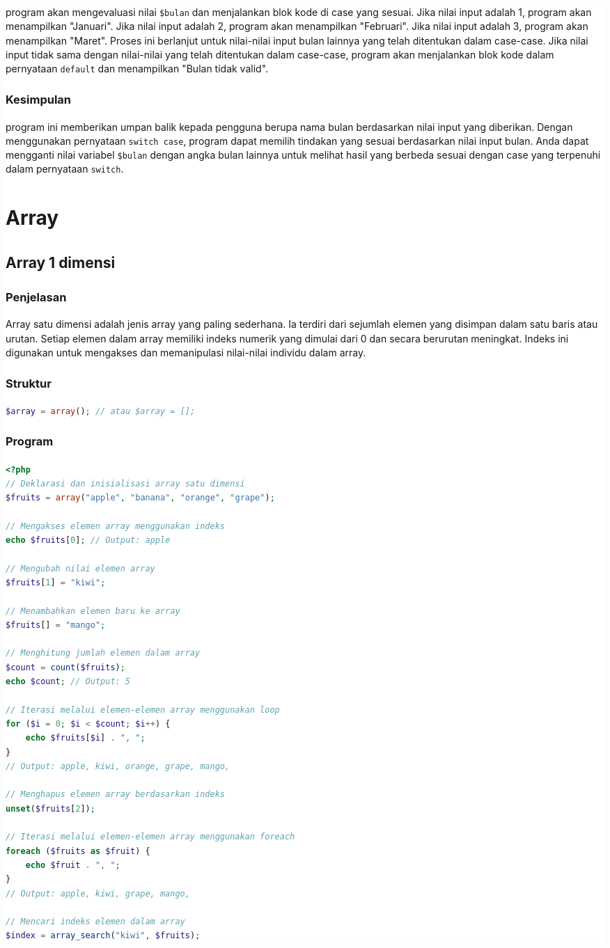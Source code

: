 program akan mengevaluasi nilai `$bulan` dan menjalankan blok kode di case yang sesuai. Jika nilai input adalah 1, program akan menampilkan "Januari". Jika nilai input adalah 2, program akan menampilkan "Februari". Jika nilai input adalah 3, program akan menampilkan "Maret". Proses ini berlanjut untuk nilai-nilai input bulan lainnya yang telah ditentukan dalam case-case. Jika nilai input tidak sama dengan nilai-nilai yang telah ditentukan dalam case-case, program akan menjalankan blok kode dalam pernyataan `default` dan menampilkan "Bulan tidak valid".
### Kesimpulan
program ini memberikan umpan balik kepada pengguna berupa nama bulan berdasarkan nilai input yang diberikan. Dengan menggunakan pernyataan `switch case`, program dapat memilih tindakan yang sesuai berdasarkan nilai input bulan. Anda dapat mengganti nilai variabel `$bulan` dengan angka bulan lainnya untuk melihat hasil yang berbeda sesuai dengan case yang terpenuhi dalam pernyataan `switch`.

# Array
## Array 1 dimensi
### Penjelasan
Array satu dimensi adalah jenis array yang paling sederhana. Ia terdiri dari sejumlah elemen yang disimpan dalam satu baris atau urutan. Setiap elemen dalam array memiliki indeks numerik yang dimulai dari 0 dan secara berurutan meningkat. Indeks ini digunakan untuk mengakses dan memanipulasi nilai-nilai individu dalam array.
### Struktur
```php
$array = array(); // atau $array = [];
```
### Program
```php
<?php
// Deklarasi dan inisialisasi array satu dimensi
$fruits = array("apple", "banana", "orange", "grape");

// Mengakses elemen array menggunakan indeks
echo $fruits[0]; // Output: apple

// Mengubah nilai elemen array
$fruits[1] = "kiwi";

// Menambahkan elemen baru ke array
$fruits[] = "mango";

// Menghitung jumlah elemen dalam array
$count = count($fruits);
echo $count; // Output: 5

// Iterasi melalui elemen-elemen array menggunakan loop
for ($i = 0; $i < $count; $i++) {
    echo $fruits[$i] . ", ";
}
// Output: apple, kiwi, orange, grape, mango,

// Menghapus elemen array berdasarkan indeks
unset($fruits[2]);

// Iterasi melalui elemen-elemen array menggunakan foreach
foreach ($fruits as $fruit) {
    echo $fruit . ", ";
}
// Output: apple, kiwi, grape, mango,

// Mencari indeks elemen dalam array
$index = array_search("kiwi", $fruits);
```